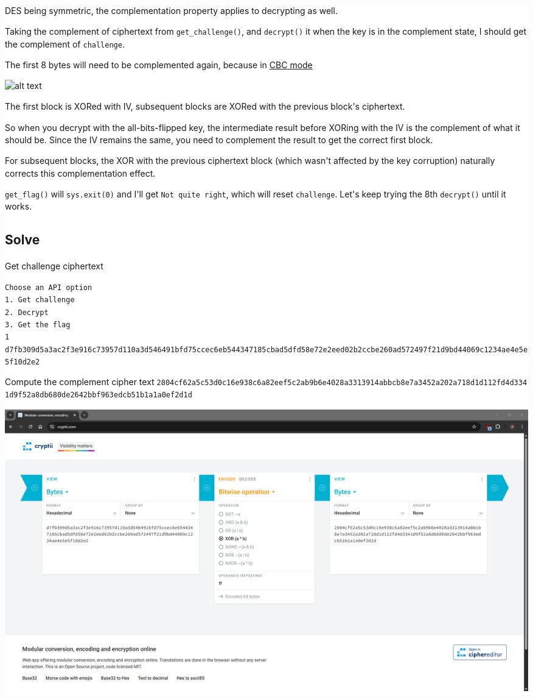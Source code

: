 DES being symmetric, the complementation property applies to decrypting as well.

Taking the complement of ciphertext from `get_challenge()`, and `decrypt()` it when the key is in the complement state, I should get the complement of `challenge`.

The first 8 bytes will need to be complemented again, because in [CBC mode](https://en.wikipedia.org/wiki/Block_cipher_mode_of_operation)

![alt text](https://upload.wikimedia.org/wikipedia/commons/thumb/2/2a/CBC_decryption.svg/512px-CBC_decryption.svg.png)

The first block is XORed with IV, subsequent blocks are XORed with the previous block's ciphertext.

So when you decrypt with the all-bits-flipped key, the intermediate result before XORing with the IV is the complement of what it should be. Since the IV remains the same, you need to complement the result to get the correct first block.

For subsequent blocks, the XOR with the previous ciphertext block (which wasn't affected by the key corruption) naturally corrects this complementation effect.

`get_flag()` will `sys.exit(0)` and I'll get `Not quite right`, which will reset `challenge`. Let's keep trying the 8th `decrypt()` until it works.

## Solve

Get challenge ciphertext

```
Choose an API option
1. Get challenge
2. Decrypt
3. Get the flag
1
d7fb309d5a3ac2f3e916c73957d110a3d546491bfd75ccec6eb544347185cbad5dfd58e72e2eed02b2ccbe260ad572497f21d9bd44069c1234ae4e5e5f10d2e2
```

Compute the complement cipher text `2804cf62a5c53d0c16e938c6a82eef5c2ab9b6e4028a3313914abbcb8e7a3452a202a718d1d112fd4d3341d9f52a8db680de2642bbf963edcb51b1a1a0ef2d1d`

![alt text](/images/googlectf-2024-desfunctional-writeup-1.png)
